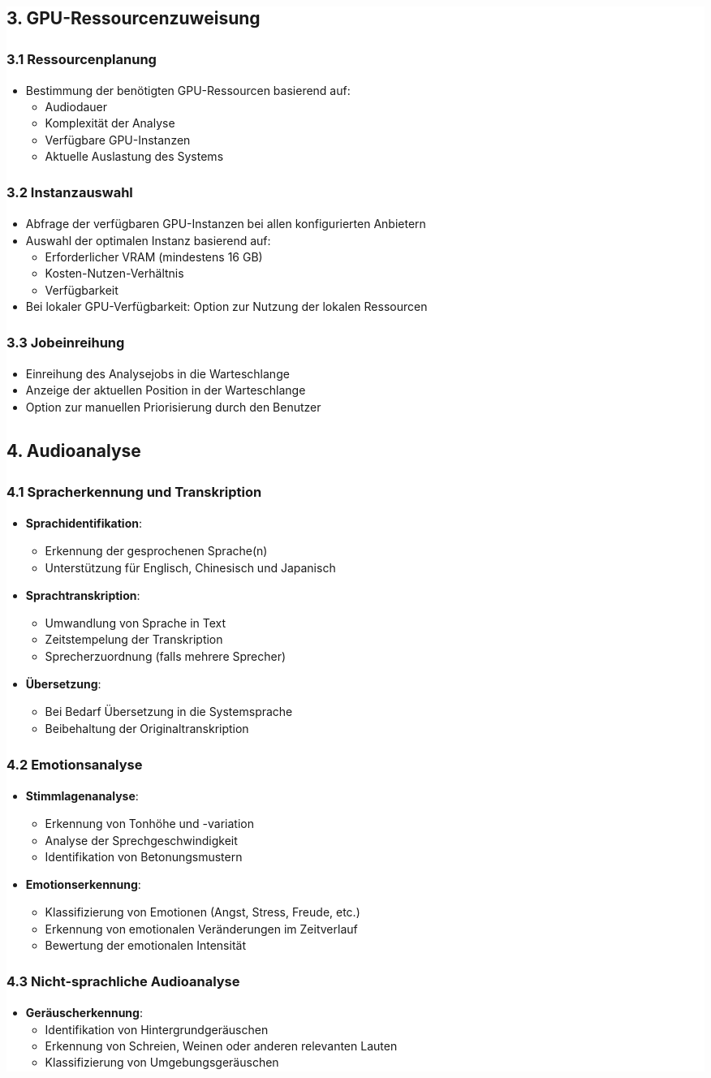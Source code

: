 ## 3. GPU-Ressourcenzuweisung

### 3.1 Ressourcenplanung
- Bestimmung der benötigten GPU-Ressourcen basierend auf:
  - Audiodauer
  - Komplexität der Analyse
  - Verfügbare GPU-Instanzen
  - Aktuelle Auslastung des Systems

### 3.2 Instanzauswahl
- Abfrage der verfügbaren GPU-Instanzen bei allen konfigurierten Anbietern
- Auswahl der optimalen Instanz basierend auf:
  - Erforderlicher VRAM (mindestens 16 GB)
  - Kosten-Nutzen-Verhältnis
  - Verfügbarkeit
- Bei lokaler GPU-Verfügbarkeit: Option zur Nutzung der lokalen Ressourcen

### 3.3 Jobeinreihung
- Einreihung des Analysejobs in die Warteschlange
- Anzeige der aktuellen Position in der Warteschlange
- Option zur manuellen Priorisierung durch den Benutzer

## 4. Audioanalyse

### 4.1 Spracherkennung und Transkription
- **Sprachidentifikation**:
  - Erkennung der gesprochenen Sprache(n)
  - Unterstützung für Englisch, Chinesisch und Japanisch

- **Sprachtranskription**:
  - Umwandlung von Sprache in Text
  - Zeitstempelung der Transkription
  - Sprecherzuordnung (falls mehrere Sprecher)

- **Übersetzung**:
  - Bei Bedarf Übersetzung in die Systemsprache
  - Beibehaltung der Originaltranskription

### 4.2 Emotionsanalyse
- **Stimmlagenanalyse**:
  - Erkennung von Tonhöhe und -variation
  - Analyse der Sprechgeschwindigkeit
  - Identifikation von Betonungsmustern

- **Emotionserkennung**:
  - Klassifizierung von Emotionen (Angst, Stress, Freude, etc.)
  - Erkennung von emotionalen Veränderungen im Zeitverlauf
  - Bewertung der emotionalen Intensität

### 4.3 Nicht-sprachliche Audioanalyse
- **Geräuscherkennung**:
  - Identifikation von Hintergrundgeräuschen
  - Erkennung von Schreien, Weinen oder anderen relevanten Lauten
  - Klassifizierung von Umgebungsgeräuschen
